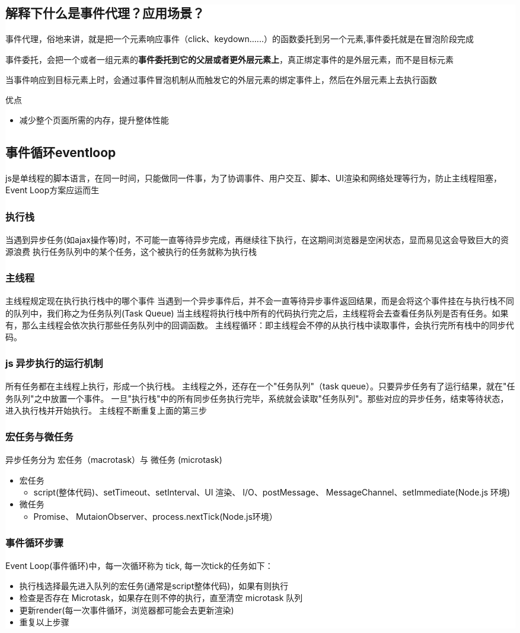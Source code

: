 ## 解释下什么是事件代理？应用场景？

事件代理，俗地来讲，就是把一个元素响应事件（click、keydown......）的函数委托到另一个元素,事件委托就是在冒泡阶段完成

事件委托，会把一个或者一组元素的**事件委托到它的父层或者更外层元素上**，真正绑定事件的是外层元素，而不是目标元素

当事件响应到目标元素上时，会通过事件冒泡机制从而触发它的外层元素的绑定事件上，然后在外层元素上去执行函数

优点

- 减少整个页面所需的内存，提升整体性能

## 事件循环eventloop

js是单线程的脚本语言，在同一时间，只能做同一件事，为了协调事件、用户交互、脚本、UI渲染和网络处理等行为，防止主线程阻塞，Event Loop方案应运而生

### 执行栈

当遇到异步任务(如ajax操作等)时，不可能一直等待异步完成，再继续往下执行，在这期间浏览器是空闲状态，显而易见这会导致巨大的资源浪费
执行任务队列中的某个任务，这个被执行的任务就称为执行栈

### 主线程

主线程规定现在执行执行栈中的哪个事件
当遇到一个异步事件后，并不会一直等待异步事件返回结果，而是会将这个事件挂在与执行栈不同的队列中，我们称之为任务队列(Task Queue)
当主线程将执行栈中所有的代码执行完之后，主线程将会去查看任务队列是否有任务。如果有，那么主线程会依次执行那些任务队列中的回调函数。
主线程循环：即主线程会不停的从执行栈中读取事件，会执行完所有栈中的同步代码。

### js 异步执行的运行机制

所有任务都在主线程上执行，形成一个执行栈。
主线程之外，还存在一个"任务队列"（task queue）。只要异步任务有了运行结果，就在"任务队列"之中放置一个事件。
一旦"执行栈"中的所有同步任务执行完毕，系统就会读取"任务队列"。那些对应的异步任务，结束等待状态，进入执行栈并开始执行。
主线程不断重复上面的第三步

### 宏任务与微任务

异步任务分为 宏任务（macrotask）与 微任务 (microtask)

- 宏任务
  - script(整体代码)、setTimeout、setInterval、UI 渲染、 I/O、postMessage、 MessageChannel、setImmediate(Node.js 环境)
- 微任务
  - Promise、 MutaionObserver、process.nextTick(Node.js环境）

### 事件循环步骤

Event Loop(事件循环)中，每一次循环称为 tick, 每一次tick的任务如下：

- 执行栈选择最先进入队列的宏任务(通常是script整体代码)，如果有则执行
- 检查是否存在 Microtask，如果存在则不停的执行，直至清空 microtask 队列
- 更新render(每一次事件循环，浏览器都可能会去更新渲染)
- 重复以上步骤
